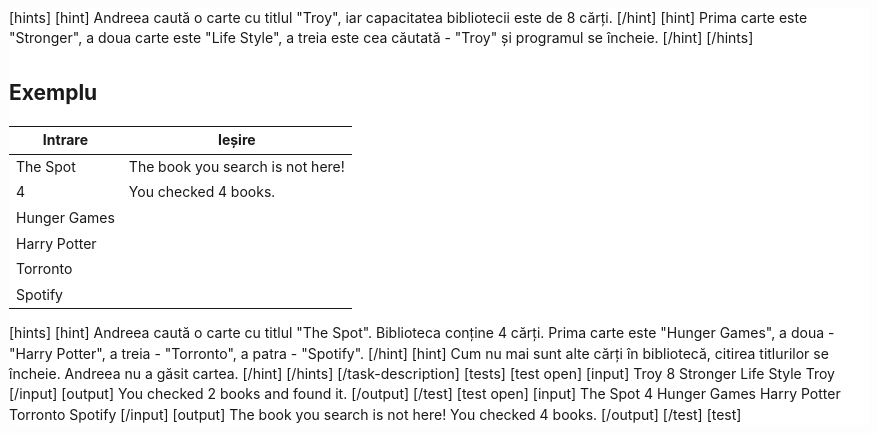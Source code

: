 [hints]
[hint]
Andreea caută o carte cu titlul "Troy", iar capacitatea bibliotecii este de 8 cărți.
[/hint]
[hint]
Prima carte este "Stronger", a doua carte este "Life Style", a treia este cea căutată - "Troy" și programul se încheie.
[/hint]
[/hints]

## Exemplu
| **Intrare** | **Ieșire** |
| --- | --- |
| The Spot | The book you search is not here! |
| 4 | You checked 4 books. |
| Hunger Games | |
| Harry Potter | |
| Torronto | | 
| Spotify | | 

[hints]
[hint]
Andreea caută o carte cu titlul "The Spot". Biblioteca conține 4 cărți.
Prima carte este "Hunger Games", a doua - "Harry Potter", a treia - "Torronto", a patra - "Spotify".
[/hint]
[hint]
Cum nu mai sunt alte cărți în bibliotecă, citirea titlurilor se încheie. Andreea nu a găsit cartea.
[/hint]
[/hints]
[/task-description]
[tests]
[test open]
[input]
Troy
8
Stronger
Life Style
Troy
[/input]
[output]
You checked 2 books and found it.
[/output]
[/test]
[test open]
[input]
The Spot
4
Hunger Games
Harry Potter
Torronto
Spotify
[/input]
[output]
The book you search is not here!
You checked 4 books.
[/output]
[/test]
[test]